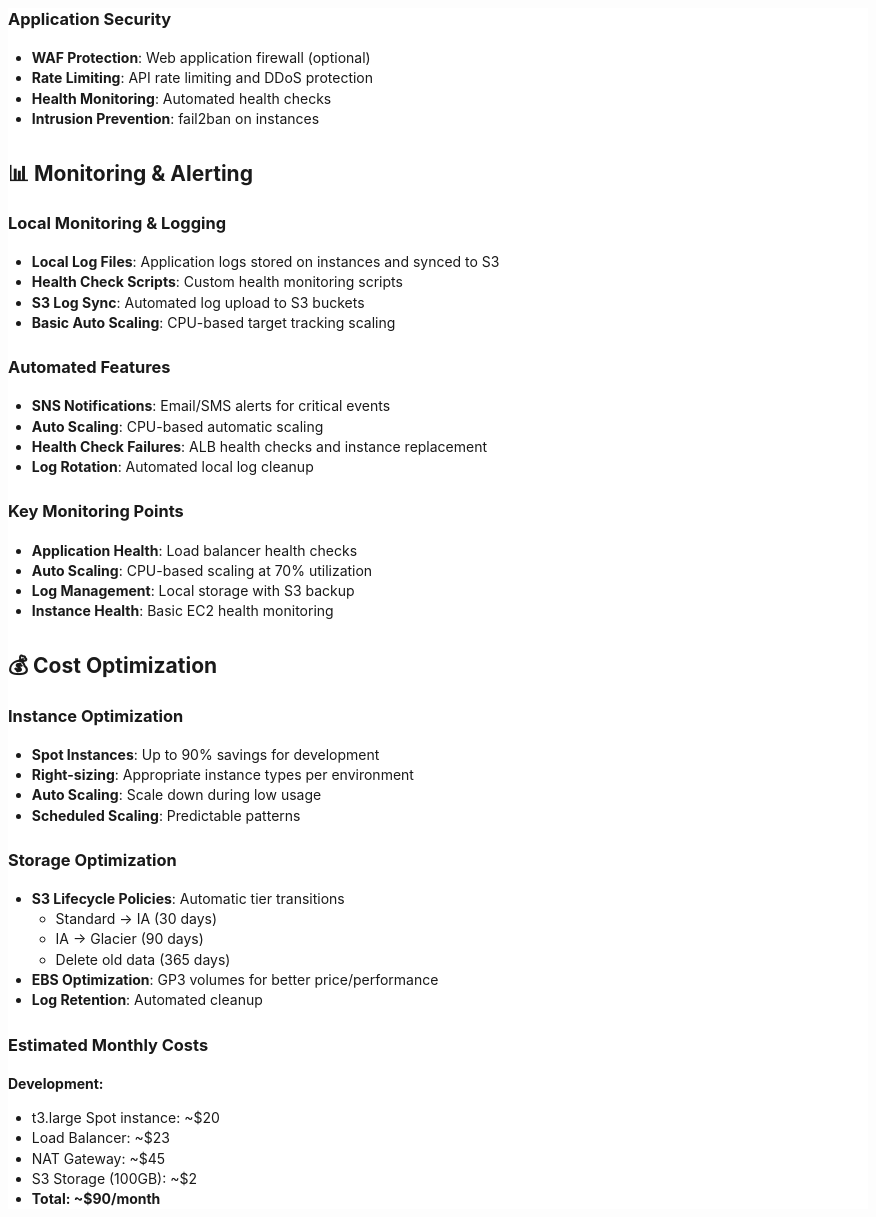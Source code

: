 ### Application Security
- **WAF Protection**: Web application firewall (optional)
- **Rate Limiting**: API rate limiting and DDoS protection
- **Health Monitoring**: Automated health checks
- **Intrusion Prevention**: fail2ban on instances

## 📊 Monitoring & Alerting

### Local Monitoring & Logging
- **Local Log Files**: Application logs stored on instances and synced to S3
- **Health Check Scripts**: Custom health monitoring scripts
- **S3 Log Sync**: Automated log upload to S3 buckets
- **Basic Auto Scaling**: CPU-based target tracking scaling

### Automated Features
- **SNS Notifications**: Email/SMS alerts for critical events
- **Auto Scaling**: CPU-based automatic scaling
- **Health Check Failures**: ALB health checks and instance replacement
- **Log Rotation**: Automated local log cleanup

### Key Monitoring Points
- **Application Health**: Load balancer health checks
- **Auto Scaling**: CPU-based scaling at 70% utilization
- **Log Management**: Local storage with S3 backup
- **Instance Health**: Basic EC2 health monitoring

## 💰 Cost Optimization

### Instance Optimization
- **Spot Instances**: Up to 90% savings for development
- **Right-sizing**: Appropriate instance types per environment
- **Auto Scaling**: Scale down during low usage
- **Scheduled Scaling**: Predictable patterns

### Storage Optimization
- **S3 Lifecycle Policies**: Automatic tier transitions
  - Standard → IA (30 days)
  - IA → Glacier (90 days)
  - Delete old data (365 days)
- **EBS Optimization**: GP3 volumes for better price/performance
- **Log Retention**: Automated cleanup

### Estimated Monthly Costs

**Development:**
- t3.large Spot instance: ~$20
- Load Balancer: ~$23
- NAT Gateway: ~$45
- S3 Storage (100GB): ~$2
- **Total: ~$90/month**
